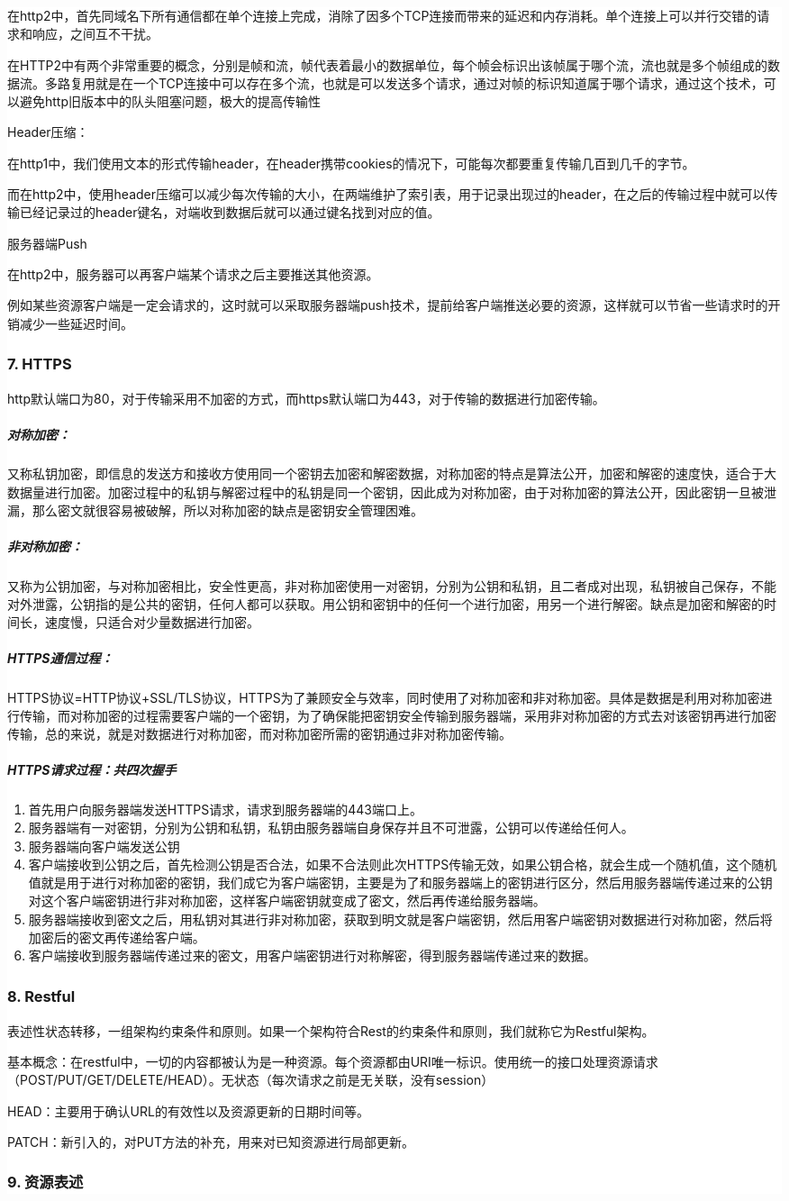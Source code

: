 在http2中，首先同域名下所有通信都在单个连接上完成，消除了因多个TCP连接而带来的延迟和内存消耗。单个连接上可以并行交错的请求和响应，之间互不干扰。

在HTTP2中有两个非常重要的概念，分别是帧和流，帧代表着最小的数据单位，每个帧会标识出该帧属于哪个流，流也就是多个帧组成的数据流。多路复用就是在一个TCP连接中可以存在多个流，也就是可以发送多个请求，通过对帧的标识知道属于哪个请求，通过这个技术，可以避免http旧版本中的队头阻塞问题，极大的提高传输性

Header压缩：

在http1中，我们使用文本的形式传输header，在header携带cookies的情况下，可能每次都要重复传输几百到几千的字节。

而在http2中，使用header压缩可以减少每次传输的大小，在两端维护了索引表，用于记录出现过的header，在之后的传输过程中就可以传输已经记录过的header键名，对端收到数据后就可以通过键名找到对应的值。

服务器端Push

在http2中，服务器可以再客户端某个请求之后主要推送其他资源。

例如某些资源客户端是一定会请求的，这时就可以采取服务器端push技术，提前给客户端推送必要的资源，这样就可以节省一些请求时的开销减少一些延迟时间。

### 7. HTTPS

http默认端口为80，对于传输采用不加密的方式，而https默认端口为443，对于传输的数据进行加密传输。

##### 对称加密：

又称私钥加密，即信息的发送方和接收方使用同一个密钥去加密和解密数据，对称加密的特点是算法公开，加密和解密的速度快，适合于大数据量进行加密。加密过程中的私钥与解密过程中的私钥是同一个密钥，因此成为对称加密，由于对称加密的算法公开，因此密钥一旦被泄漏，那么密文就很容易被破解，所以对称加密的缺点是密钥安全管理困难。

##### 非对称加密：

又称为公钥加密，与对称加密相比，安全性更高，非对称加密使用一对密钥，分别为公钥和私钥，且二者成对出现，私钥被自己保存，不能对外泄露，公钥指的是公共的密钥，任何人都可以获取。用公钥和密钥中的任何一个进行加密，用另一个进行解密。缺点是加密和解密的时间长，速度慢，只适合对少量数据进行加密。

##### HTTPS通信过程：

HTTPS协议=HTTP协议+SSL/TLS协议，HTTPS为了兼顾安全与效率，同时使用了对称加密和非对称加密。具体是数据是利用对称加密进行传输，而对称加密的过程需要客户端的一个密钥，为了确保能把密钥安全传输到服务器端，采用非对称加密的方式去对该密钥再进行加密传输，总的来说，就是对数据进行对称加密，而对称加密所需的密钥通过非对称加密传输。

##### HTTPS请求过程：共四次握手

1. 首先用户向服务器端发送HTTPS请求，请求到服务器端的443端口上。
2. 服务器端有一对密钥，分别为公钥和私钥，私钥由服务器端自身保存并且不可泄露，公钥可以传递给任何人。
3. 服务器端向客户端发送公钥
4. 客户端接收到公钥之后，首先检测公钥是否合法，如果不合法则此次HTTPS传输无效，如果公钥合格，就会生成一个随机值，这个随机值就是用于进行对称加密的密钥，我们成它为客户端密钥，主要是为了和服务器端上的密钥进行区分，然后用服务器端传递过来的公钥对这个客户端密钥进行非对称加密，这样客户端密钥就变成了密文，然后再传递给服务器端。
5. 服务器端接收到密文之后，用私钥对其进行非对称加密，获取到明文就是客户端密钥，然后用客户端密钥对数据进行对称加密，然后将加密后的密文再传递给客户端。
6. 客户端接收到服务器端传递过来的密文，用客户端密钥进行对称解密，得到服务器端传递过来的数据。

### 8.  Restful

表述性状态转移，一组架构约束条件和原则。如果一个架构符合Rest的约束条件和原则，我们就称它为Restful架构。

基本概念：在restful中，一切的内容都被认为是一种资源。每个资源都由URI唯一标识。使用统一的接口处理资源请求（POST/PUT/GET/DELETE/HEAD）。无状态（每次请求之前是无关联，没有session）

HEAD：主要用于确认URL的有效性以及资源更新的日期时间等。

PATCH：新引入的，对PUT方法的补充，用来对已知资源进行局部更新。

### 9. 资源表述
